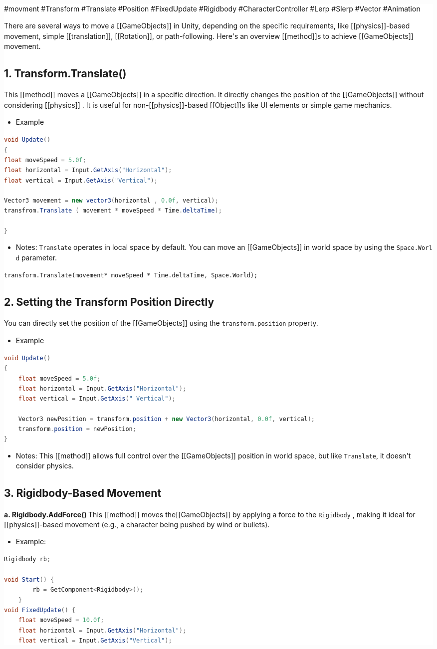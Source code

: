 #movment #Transform  #Translate #Position #FixedUpdate #Rigidbody 
#CharacterController #Lerp #Slerp #Vector #Animation 


There are several ways to move a [[GameObjects]] in Unity, depending on the specific requirements, like [[physics]]-based movement, simple [[translation]], [[Rotation]], or path-following. Here's an overview [[method]]s to achieve [[GameObjects]] movement.

## 1. Transform.Translate()
This [[method]] moves a [[GameObjects]] in a specific direction. It directly changes the position of the [[GameObjects]] without considering [[physics]] . It is useful for non-[[physics]]-based [[Object]]s like UI elements or simple game mechanics.
- Example 

```csharp
void Update()
{
float moveSpeed = 5.0f;
float horizontal = Input.GetAxis("Horizontal");
float vertical = Input.GetAxis("Vertical");

Vector3 movement = new vector3(horizontal , 0.0f, vertical);
transfrom.Translate ( movement * moveSpeed * Time.deltaTime);

}
```
- Notes: `Translate` operates in local space by default. You can move an [[GameObjects]] in world space by using the `Space.World` parameter.
```Csharp
transform.Translate(movement* moveSpeed * Time.deltaTime, Space.World);
```
## 2. Setting the Transform Position Directly

You can directly set the position of the [[GameObjects]] using the `transform.position` property.
- Example
```csharp
void Update()
{
	float moveSpeed = 5.0f;
	float horizontal = Input.GetAxis("Horizontal");
	float vertical = Input.GetAxis(" Vertical");

	Vector3 newPosition = transform.position + new Vector3(horizontal, 0.0f, vertical);
	transform.position = newPosition;
}
```
- Notes: This [[method]] allows full control over the [[GameObjects]] position in world space, but like `Translate`, it doesn't consider physics.
## 3. Rigidbody-Based Movement
<b> a. Rigidbody.AddForce() </b>
This [[method]] moves the[[GameObjects]] by applying a force to the `Rigidbody` , making it ideal for [[physics]]-based movement (e.g., a character being pushed by wind or bullets).
- Example:
```csharp
Rigidbody rb;

void Start() {
		rb = GetComponent<Rigidbody>();
	}
void FixedUpdate() {
	float moveSpeed = 10.0f;
	float horizontal = Input.GetAxis("Horizontal");
	float vertical = Input.GetAxis("Vertical");

```